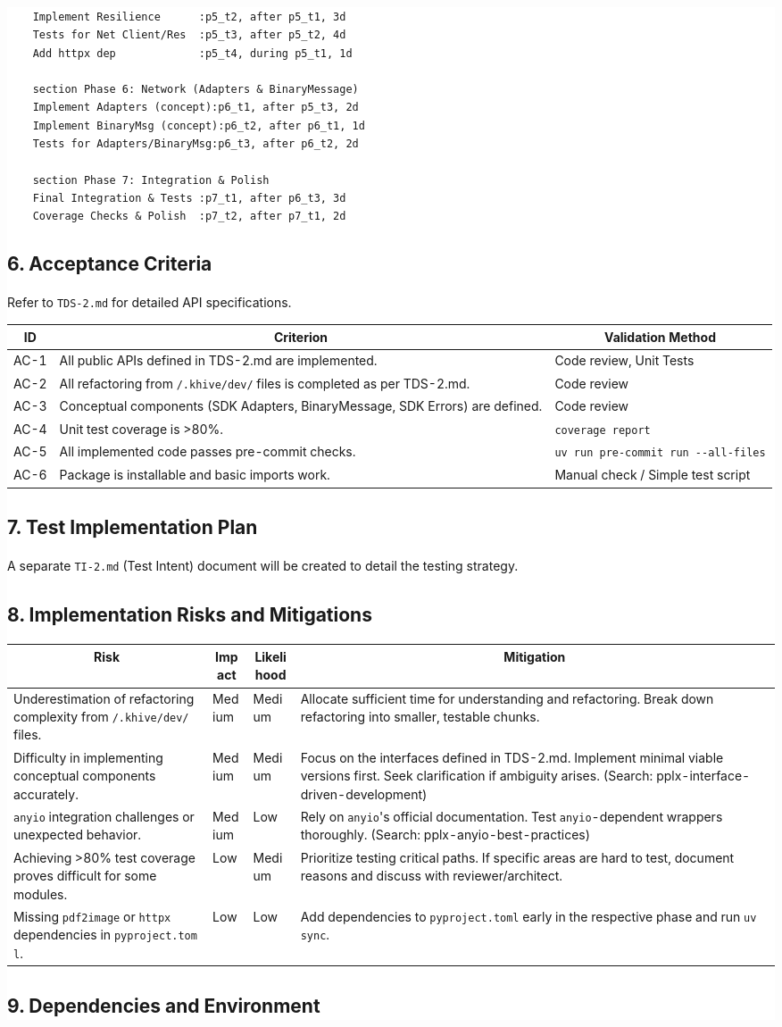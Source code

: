 ```mermaid
    Implement Resilience      :p5_t2, after p5_t1, 3d
    Tests for Net Client/Res  :p5_t3, after p5_t2, 4d
    Add httpx dep             :p5_t4, during p5_t1, 1d

    section Phase 6: Network (Adapters & BinaryMessage)
    Implement Adapters (concept):p6_t1, after p5_t3, 2d
    Implement BinaryMsg (concept):p6_t2, after p6_t1, 1d
    Tests for Adapters/BinaryMsg:p6_t3, after p6_t2, 2d

    section Phase 7: Integration & Polish
    Final Integration & Tests :p7_t1, after p6_t3, 3d
    Coverage Checks & Polish  :p7_t2, after p7_t1, 2d
```

## 6. Acceptance Criteria

Refer to `TDS-2.md` for detailed API specifications.

| ID   | Criterion                                                                    | Validation Method                   |
| ---- | ---------------------------------------------------------------------------- | ----------------------------------- |
| AC-1 | All public APIs defined in TDS-2.md are implemented.                         | Code review, Unit Tests             |
| AC-2 | All refactoring from `/.khive/dev/` files is completed as per TDS-2.md.      | Code review                         |
| AC-3 | Conceptual components (SDK Adapters, BinaryMessage, SDK Errors) are defined. | Code review                         |
| AC-4 | Unit test coverage is >80%.                                                  | `coverage report`                   |
| AC-5 | All implemented code passes pre-commit checks.                               | `uv run pre-commit run --all-files` |
| AC-6 | Package is installable and basic imports work.                               | Manual check / Simple test script   |

## 7. Test Implementation Plan

A separate `TI-2.md` (Test Intent) document will be created to detail the
testing strategy.

## 8. Implementation Risks and Mitigations

| Risk                                                                 | Impact | Likelihood | Mitigation                                                                                                                                                                |
| -------------------------------------------------------------------- | ------ | ---------- | ------------------------------------------------------------------------------------------------------------------------------------------------------------------------- |
| Underestimation of refactoring complexity from `/.khive/dev/` files. | Medium | Medium     | Allocate sufficient time for understanding and refactoring. Break down refactoring into smaller, testable chunks.                                                         |
| Difficulty in implementing conceptual components accurately.         | Medium | Medium     | Focus on the interfaces defined in TDS-2.md. Implement minimal viable versions first. Seek clarification if ambiguity arises. (Search: pplx-interface-driven-development) |
| `anyio` integration challenges or unexpected behavior.               | Medium | Low        | Rely on `anyio`'s official documentation. Test `anyio`-dependent wrappers thoroughly. (Search: pplx-anyio-best-practices)                                                 |
| Achieving >80% test coverage proves difficult for some modules.      | Low    | Medium     | Prioritize testing critical paths. If specific areas are hard to test, document reasons and discuss with reviewer/architect.                                              |
| Missing `pdf2image` or `httpx` dependencies in `pyproject.toml`.     | Low    | Low        | Add dependencies to `pyproject.toml` early in the respective phase and run `uv sync`.                                                                                     |

## 9. Dependencies and Environment
